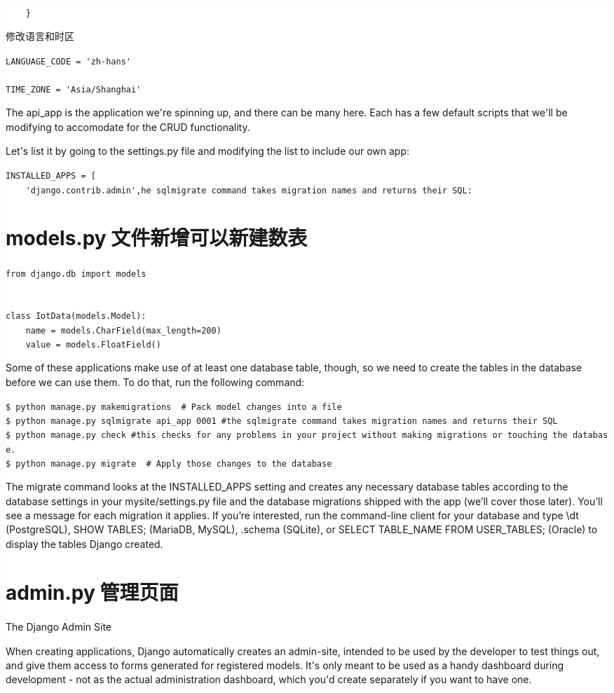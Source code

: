 ```
    }
```
修改语言和时区
```
LANGUAGE_CODE = 'zh-hans'

TIME_ZONE = 'Asia/Shanghai'
```
The api_app is the application we're spinning up, and there can be many here. Each has a few default scripts that we'll be modifying to accomodate for the CRUD functionality.

Let's list it by going to the settings.py file and modifying the list to include our own app:

```
INSTALLED_APPS = [
    'django.contrib.admin',he sqlmigrate command takes migration names and returns their SQL:
```

# models.py 文件新增可以新建数表
```
from django.db import models


class IotData(models.Model):
    name = models.CharField(max_length=200)
    value = models.FloatField()
```

Some of these applications make use of at least one database table, though, so we need to create the tables in the database before we can use them. To do that, run the following command:
```
$ python manage.py makemigrations  # Pack model changes into a file
$ python manage.py sqlmigrate api_app 0001 #the sqlmigrate command takes migration names and returns their SQL
$ python manage.py check #this checks for any problems in your project without making migrations or touching the database.
$ python manage.py migrate  # Apply those changes to the database
```
The migrate command looks at the INSTALLED_APPS setting and creates any necessary database tables according to the database settings in your mysite/settings.py file and the database migrations shipped with the app (we’ll cover those later). You’ll see a message for each migration it applies. If you’re interested, run the command-line client for your database and type \dt (PostgreSQL), SHOW TABLES; (MariaDB, MySQL), .schema (SQLite), or SELECT TABLE_NAME FROM USER_TABLES; (Oracle) to display the tables Django created.


# admin.py 管理页面
The Django Admin Site

When creating applications, Django automatically creates an admin-site, intended to be used by the developer to test things out, and give them access to forms generated for registered models. It's only meant to be used as a handy dashboard during development - not as the actual administration dashboard, which you'd create separately if you want to have one.
